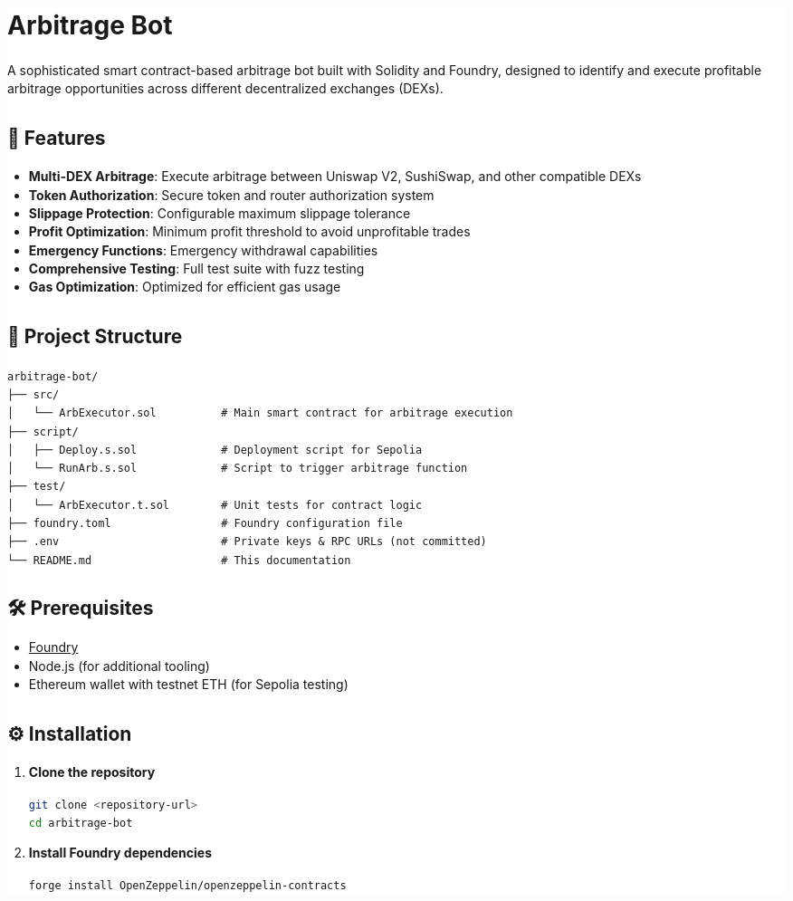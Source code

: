 # Arbitrage Bot

A sophisticated smart contract-based arbitrage bot built with Solidity and Foundry, designed to identify and execute profitable arbitrage opportunities across different decentralized exchanges (DEXs).

## 🚀 Features

- **Multi-DEX Arbitrage**: Execute arbitrage between Uniswap V2, SushiSwap, and other compatible DEXs
- **Token Authorization**: Secure token and router authorization system
- **Slippage Protection**: Configurable maximum slippage tolerance
- **Profit Optimization**: Minimum profit threshold to avoid unprofitable trades
- **Emergency Functions**: Emergency withdrawal capabilities
- **Comprehensive Testing**: Full test suite with fuzz testing
- **Gas Optimization**: Optimized for efficient gas usage

## 📁 Project Structure

```
arbitrage-bot/
├── src/
│   └── ArbExecutor.sol          # Main smart contract for arbitrage execution
├── script/
│   ├── Deploy.s.sol             # Deployment script for Sepolia
│   └── RunArb.s.sol             # Script to trigger arbitrage function
├── test/
│   └── ArbExecutor.t.sol        # Unit tests for contract logic
├── foundry.toml                 # Foundry configuration file
├── .env                         # Private keys & RPC URLs (not committed)
└── README.md                    # This documentation
```

## 🛠️ Prerequisites

- [Foundry](https://book.getfoundry.sh/getting-started/installation)
- Node.js (for additional tooling)
- Ethereum wallet with testnet ETH (for Sepolia testing)

## ⚙️ Installation

1. **Clone the repository**
   ```bash
   git clone <repository-url>
   cd arbitrage-bot
   ```

2. **Install Foundry dependencies**
   ```bash
   forge install OpenZeppelin/openzeppelin-contracts
   ```
